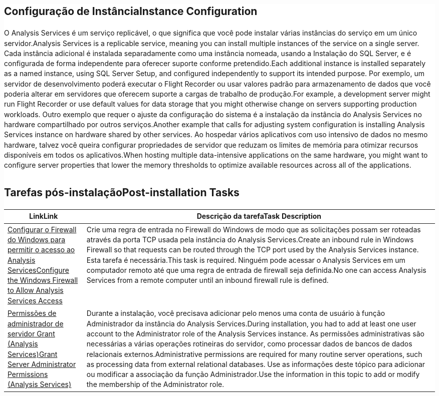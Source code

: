 ## <a name="instance-configuration"></a><span data-ttu-id="386f4-109">Configuração de Instância</span><span class="sxs-lookup"><span data-stu-id="386f4-109">Instance Configuration</span></span>  
 <span data-ttu-id="386f4-110">O Analysis Services é um serviço replicável, o que significa que você pode instalar várias instâncias do serviço em um único servidor.</span><span class="sxs-lookup"><span data-stu-id="386f4-110">Analysis Services is a replicable service, meaning you can install multiple instances of the service on a single server.</span></span> <span data-ttu-id="386f4-111">Cada instância adicional é instalada separadamente como uma instância nomeada, usando a Instalação do SQL Server, e é configurada de forma independente para oferecer suporte conforme pretendido.</span><span class="sxs-lookup"><span data-stu-id="386f4-111">Each additional instance is installed separately as a named instance, using SQL Server Setup, and configured independently to support its intended purpose.</span></span> <span data-ttu-id="386f4-112">Por exemplo, um servidor de desenvolvimento poderá executar o Flight Recorder ou usar valores padrão para armazenamento de dados que você poderia alterar em servidores que oferecem suporte a cargas de trabalho de produção.</span><span class="sxs-lookup"><span data-stu-id="386f4-112">For example, a development server might run Flight Recorder or use default values for data storage that you might otherwise change on servers supporting production workloads.</span></span> <span data-ttu-id="386f4-113">Outro exemplo que requer o ajuste da configuração do sistema é a instalação da instância do Analysis Services no hardware compartilhado por outros serviços.</span><span class="sxs-lookup"><span data-stu-id="386f4-113">Another example that calls for adjusting system configuration is installing Analysis Services instance on hardware shared by other services.</span></span> <span data-ttu-id="386f4-114">Ao hospedar vários aplicativos com uso intensivo de dados no mesmo hardware, talvez você queira configurar propriedades de servidor que reduzam os limites de memória para otimizar recursos disponíveis em todos os aplicativos.</span><span class="sxs-lookup"><span data-stu-id="386f4-114">When hosting multiple data-intensive applications on the same hardware, you might want to configure server properties that lower the memory thresholds to optimize available resources across all of the applications.</span></span>  
  
## <a name="post-installation-tasks"></a><span data-ttu-id="386f4-115">Tarefas pós-instalação</span><span class="sxs-lookup"><span data-stu-id="386f4-115">Post-installation Tasks</span></span>  
  
|<span data-ttu-id="386f4-116">Link</span><span class="sxs-lookup"><span data-stu-id="386f4-116">Link</span></span>|<span data-ttu-id="386f4-117">Descrição da tarefa</span><span class="sxs-lookup"><span data-stu-id="386f4-117">Task Description</span></span>|  
|----------|----------------------|  
|[<span data-ttu-id="386f4-118">Configurar o Firewall do Windows para permitir o acesso ao Analysis Services</span><span class="sxs-lookup"><span data-stu-id="386f4-118">Configure the Windows Firewall to Allow Analysis Services Access</span></span>](configure-the-windows-firewall-to-allow-analysis-services-access.md)|<span data-ttu-id="386f4-119">Crie uma regra de entrada no Firewall do Windows de modo que as solicitações possam ser roteadas através da porta TCP usada pela instância do Analysis Services.</span><span class="sxs-lookup"><span data-stu-id="386f4-119">Create an inbound rule in Windows Firewall so that requests can be routed through the TCP port used by the Analysis Services instance.</span></span> <span data-ttu-id="386f4-120">Esta tarefa é necessária.</span><span class="sxs-lookup"><span data-stu-id="386f4-120">This task is required.</span></span> <span data-ttu-id="386f4-121">Ninguém pode acessar o Analysis Services em um computador remoto até que uma regra de entrada de firewall seja definida.</span><span class="sxs-lookup"><span data-stu-id="386f4-121">No one can access Analysis Services from a remote computer until an inbound firewall rule is defined.</span></span>|  
|[<span data-ttu-id="386f4-122">Permissões de administrador de servidor Grant &#40;Analysis Services&#41;</span><span class="sxs-lookup"><span data-stu-id="386f4-122">Grant Server Administrator Permissions &#40;Analysis Services&#41;</span></span>](grant-server-admin-rights-to-an-analysis-services-instance.md)|<span data-ttu-id="386f4-123">Durante a instalação, você precisava adicionar pelo menos uma conta de usuário à função Administrador da instância do Analysis Services.</span><span class="sxs-lookup"><span data-stu-id="386f4-123">During installation, you had to add at least one user account to the Administrator role of the Analysis Services instance.</span></span> <span data-ttu-id="386f4-124">As permissões administrativas são necessárias a várias operações rotineiras do servidor, como processar dados de bancos de dados relacionais externos.</span><span class="sxs-lookup"><span data-stu-id="386f4-124">Administrative permissions are required for many routine server operations, such as processing data from external relational databases.</span></span> <span data-ttu-id="386f4-125">Use as informações deste tópico para adicionar ou modificar a associação da função Administrador.</span><span class="sxs-lookup"><span data-stu-id="386f4-125">Use the information in this topic to add or modify the membership of the Administrator role.</span></span>|  